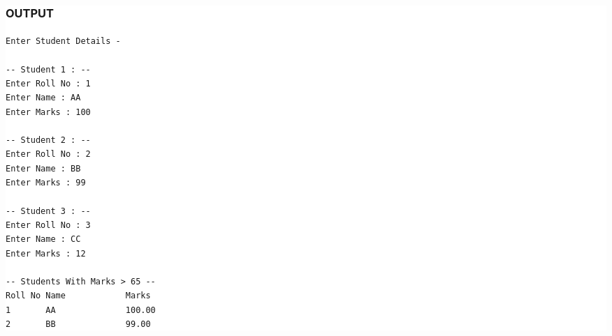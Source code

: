 ### OUTPUT

```
Enter Student Details -

-- Student 1 : --
Enter Roll No : 1
Enter Name : AA
Enter Marks : 100

-- Student 2 : --
Enter Roll No : 2
Enter Name : BB
Enter Marks : 99

-- Student 3 : --
Enter Roll No : 3
Enter Name : CC
Enter Marks : 12

-- Students With Marks > 65 --
Roll No Name            Marks
1       AA              100.00
2       BB              99.00
```